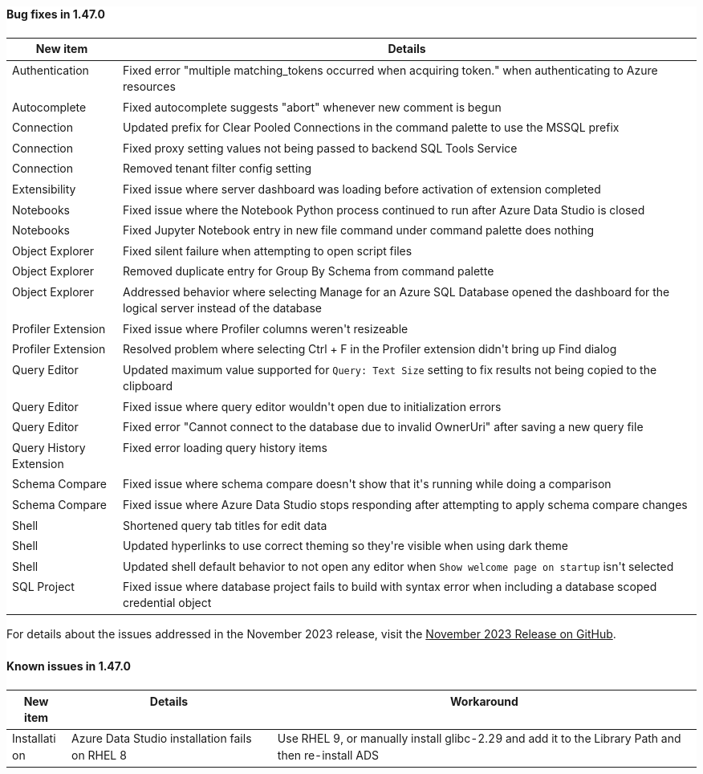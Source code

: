 #### Bug fixes in 1.47.0

| New item | Details |
| --- | --- |
| Authentication | Fixed error "multiple matching_tokens occurred when acquiring token." when authenticating to Azure resources |
| Autocomplete | Fixed autocomplete suggests "abort" whenever new comment is begun |
| Connection | Updated prefix for Clear Pooled Connections in the command palette to use the MSSQL prefix |
| Connection | Fixed proxy setting values not being passed to backend SQL Tools Service |
| Connection | Removed tenant filter config setting |
| Extensibility | Fixed issue where server dashboard was loading before activation of extension completed |
| Notebooks | Fixed issue where the Notebook Python process continued to run after Azure Data Studio is closed |
| Notebooks | Fixed Jupyter Notebook entry in new file command under command palette does nothing |
| Object Explorer | Fixed silent failure when attempting to open script files |
| Object Explorer | Removed duplicate entry for Group By Schema from command palette |
| Object Explorer | Addressed behavior where selecting Manage for an Azure SQL Database opened the dashboard for the logical server instead of the database |
| Profiler Extension | Fixed issue where Profiler columns weren't resizeable |
| Profiler Extension | Resolved problem where selecting Ctrl + F in the Profiler extension didn't bring up Find dialog |
| Query Editor | Updated maximum value supported for `Query: Text Size` setting to fix results not being copied to the clipboard |
| Query Editor | Fixed issue where query editor wouldn't open due to initialization errors |
| Query Editor | Fixed error "Cannot connect to the database due to invalid OwnerUri" after saving a new query file |
| Query History Extension | Fixed error loading query history items |
| Schema Compare | Fixed issue where schema compare doesn't show that it's running while doing a comparison |
| Schema Compare | Fixed issue where Azure Data Studio stops responding after attempting to apply schema compare changes |
| Shell | Shortened query tab titles for edit data |
| Shell | Updated hyperlinks to use correct theming so they're visible when using dark theme |
| Shell | Updated shell default behavior to not open any editor when `Show welcome page on startup` isn't selected |
| SQL Project | Fixed issue where database project fails to build with syntax error when including a database scoped credential object |

For details about the issues addressed in the November 2023 release, visit the [November 2023 Release on GitHub](https://github.com/microsoft/azuredatastudio/milestone/105?closed=1).

#### Known issues in 1.47.0

| New item | Details | Workaround |
| --- | --- | --- |
| Installation | Azure Data Studio installation fails on RHEL 8 | Use RHEL 9, or manually install glibc-2.29 and add it to the Library Path and then re-install ADS |
